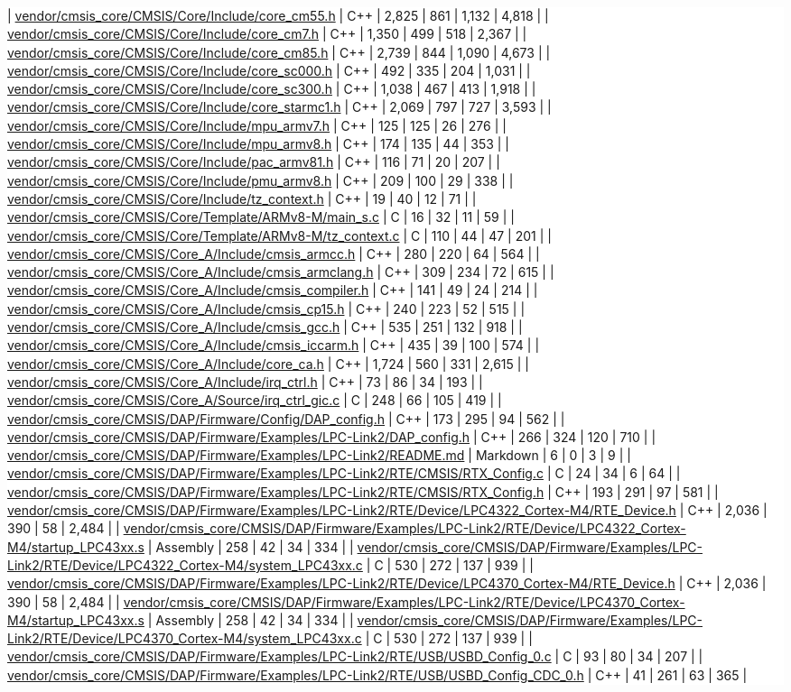 | [vendor/cmsis_core/CMSIS/Core/Include/core_cm55.h](/vendor/cmsis_core/CMSIS/Core/Include/core_cm55.h) | C++ | 2,825 | 861 | 1,132 | 4,818 |
| [vendor/cmsis_core/CMSIS/Core/Include/core_cm7.h](/vendor/cmsis_core/CMSIS/Core/Include/core_cm7.h) | C++ | 1,350 | 499 | 518 | 2,367 |
| [vendor/cmsis_core/CMSIS/Core/Include/core_cm85.h](/vendor/cmsis_core/CMSIS/Core/Include/core_cm85.h) | C++ | 2,739 | 844 | 1,090 | 4,673 |
| [vendor/cmsis_core/CMSIS/Core/Include/core_sc000.h](/vendor/cmsis_core/CMSIS/Core/Include/core_sc000.h) | C++ | 492 | 335 | 204 | 1,031 |
| [vendor/cmsis_core/CMSIS/Core/Include/core_sc300.h](/vendor/cmsis_core/CMSIS/Core/Include/core_sc300.h) | C++ | 1,038 | 467 | 413 | 1,918 |
| [vendor/cmsis_core/CMSIS/Core/Include/core_starmc1.h](/vendor/cmsis_core/CMSIS/Core/Include/core_starmc1.h) | C++ | 2,069 | 797 | 727 | 3,593 |
| [vendor/cmsis_core/CMSIS/Core/Include/mpu_armv7.h](/vendor/cmsis_core/CMSIS/Core/Include/mpu_armv7.h) | C++ | 125 | 125 | 26 | 276 |
| [vendor/cmsis_core/CMSIS/Core/Include/mpu_armv8.h](/vendor/cmsis_core/CMSIS/Core/Include/mpu_armv8.h) | C++ | 174 | 135 | 44 | 353 |
| [vendor/cmsis_core/CMSIS/Core/Include/pac_armv81.h](/vendor/cmsis_core/CMSIS/Core/Include/pac_armv81.h) | C++ | 116 | 71 | 20 | 207 |
| [vendor/cmsis_core/CMSIS/Core/Include/pmu_armv8.h](/vendor/cmsis_core/CMSIS/Core/Include/pmu_armv8.h) | C++ | 209 | 100 | 29 | 338 |
| [vendor/cmsis_core/CMSIS/Core/Include/tz_context.h](/vendor/cmsis_core/CMSIS/Core/Include/tz_context.h) | C++ | 19 | 40 | 12 | 71 |
| [vendor/cmsis_core/CMSIS/Core/Template/ARMv8-M/main_s.c](/vendor/cmsis_core/CMSIS/Core/Template/ARMv8-M/main_s.c) | C | 16 | 32 | 11 | 59 |
| [vendor/cmsis_core/CMSIS/Core/Template/ARMv8-M/tz_context.c](/vendor/cmsis_core/CMSIS/Core/Template/ARMv8-M/tz_context.c) | C | 110 | 44 | 47 | 201 |
| [vendor/cmsis_core/CMSIS/Core_A/Include/cmsis_armcc.h](/vendor/cmsis_core/CMSIS/Core_A/Include/cmsis_armcc.h) | C++ | 280 | 220 | 64 | 564 |
| [vendor/cmsis_core/CMSIS/Core_A/Include/cmsis_armclang.h](/vendor/cmsis_core/CMSIS/Core_A/Include/cmsis_armclang.h) | C++ | 309 | 234 | 72 | 615 |
| [vendor/cmsis_core/CMSIS/Core_A/Include/cmsis_compiler.h](/vendor/cmsis_core/CMSIS/Core_A/Include/cmsis_compiler.h) | C++ | 141 | 49 | 24 | 214 |
| [vendor/cmsis_core/CMSIS/Core_A/Include/cmsis_cp15.h](/vendor/cmsis_core/CMSIS/Core_A/Include/cmsis_cp15.h) | C++ | 240 | 223 | 52 | 515 |
| [vendor/cmsis_core/CMSIS/Core_A/Include/cmsis_gcc.h](/vendor/cmsis_core/CMSIS/Core_A/Include/cmsis_gcc.h) | C++ | 535 | 251 | 132 | 918 |
| [vendor/cmsis_core/CMSIS/Core_A/Include/cmsis_iccarm.h](/vendor/cmsis_core/CMSIS/Core_A/Include/cmsis_iccarm.h) | C++ | 435 | 39 | 100 | 574 |
| [vendor/cmsis_core/CMSIS/Core_A/Include/core_ca.h](/vendor/cmsis_core/CMSIS/Core_A/Include/core_ca.h) | C++ | 1,724 | 560 | 331 | 2,615 |
| [vendor/cmsis_core/CMSIS/Core_A/Include/irq_ctrl.h](/vendor/cmsis_core/CMSIS/Core_A/Include/irq_ctrl.h) | C++ | 73 | 86 | 34 | 193 |
| [vendor/cmsis_core/CMSIS/Core_A/Source/irq_ctrl_gic.c](/vendor/cmsis_core/CMSIS/Core_A/Source/irq_ctrl_gic.c) | C | 248 | 66 | 105 | 419 |
| [vendor/cmsis_core/CMSIS/DAP/Firmware/Config/DAP_config.h](/vendor/cmsis_core/CMSIS/DAP/Firmware/Config/DAP_config.h) | C++ | 173 | 295 | 94 | 562 |
| [vendor/cmsis_core/CMSIS/DAP/Firmware/Examples/LPC-Link2/DAP_config.h](/vendor/cmsis_core/CMSIS/DAP/Firmware/Examples/LPC-Link2/DAP_config.h) | C++ | 266 | 324 | 120 | 710 |
| [vendor/cmsis_core/CMSIS/DAP/Firmware/Examples/LPC-Link2/README.md](/vendor/cmsis_core/CMSIS/DAP/Firmware/Examples/LPC-Link2/README.md) | Markdown | 6 | 0 | 3 | 9 |
| [vendor/cmsis_core/CMSIS/DAP/Firmware/Examples/LPC-Link2/RTE/CMSIS/RTX_Config.c](/vendor/cmsis_core/CMSIS/DAP/Firmware/Examples/LPC-Link2/RTE/CMSIS/RTX_Config.c) | C | 24 | 34 | 6 | 64 |
| [vendor/cmsis_core/CMSIS/DAP/Firmware/Examples/LPC-Link2/RTE/CMSIS/RTX_Config.h](/vendor/cmsis_core/CMSIS/DAP/Firmware/Examples/LPC-Link2/RTE/CMSIS/RTX_Config.h) | C++ | 193 | 291 | 97 | 581 |
| [vendor/cmsis_core/CMSIS/DAP/Firmware/Examples/LPC-Link2/RTE/Device/LPC4322_Cortex-M4/RTE_Device.h](/vendor/cmsis_core/CMSIS/DAP/Firmware/Examples/LPC-Link2/RTE/Device/LPC4322_Cortex-M4/RTE_Device.h) | C++ | 2,036 | 390 | 58 | 2,484 |
| [vendor/cmsis_core/CMSIS/DAP/Firmware/Examples/LPC-Link2/RTE/Device/LPC4322_Cortex-M4/startup_LPC43xx.s](/vendor/cmsis_core/CMSIS/DAP/Firmware/Examples/LPC-Link2/RTE/Device/LPC4322_Cortex-M4/startup_LPC43xx.s) | Assembly | 258 | 42 | 34 | 334 |
| [vendor/cmsis_core/CMSIS/DAP/Firmware/Examples/LPC-Link2/RTE/Device/LPC4322_Cortex-M4/system_LPC43xx.c](/vendor/cmsis_core/CMSIS/DAP/Firmware/Examples/LPC-Link2/RTE/Device/LPC4322_Cortex-M4/system_LPC43xx.c) | C | 530 | 272 | 137 | 939 |
| [vendor/cmsis_core/CMSIS/DAP/Firmware/Examples/LPC-Link2/RTE/Device/LPC4370_Cortex-M4/RTE_Device.h](/vendor/cmsis_core/CMSIS/DAP/Firmware/Examples/LPC-Link2/RTE/Device/LPC4370_Cortex-M4/RTE_Device.h) | C++ | 2,036 | 390 | 58 | 2,484 |
| [vendor/cmsis_core/CMSIS/DAP/Firmware/Examples/LPC-Link2/RTE/Device/LPC4370_Cortex-M4/startup_LPC43xx.s](/vendor/cmsis_core/CMSIS/DAP/Firmware/Examples/LPC-Link2/RTE/Device/LPC4370_Cortex-M4/startup_LPC43xx.s) | Assembly | 258 | 42 | 34 | 334 |
| [vendor/cmsis_core/CMSIS/DAP/Firmware/Examples/LPC-Link2/RTE/Device/LPC4370_Cortex-M4/system_LPC43xx.c](/vendor/cmsis_core/CMSIS/DAP/Firmware/Examples/LPC-Link2/RTE/Device/LPC4370_Cortex-M4/system_LPC43xx.c) | C | 530 | 272 | 137 | 939 |
| [vendor/cmsis_core/CMSIS/DAP/Firmware/Examples/LPC-Link2/RTE/USB/USBD_Config_0.c](/vendor/cmsis_core/CMSIS/DAP/Firmware/Examples/LPC-Link2/RTE/USB/USBD_Config_0.c) | C | 93 | 80 | 34 | 207 |
| [vendor/cmsis_core/CMSIS/DAP/Firmware/Examples/LPC-Link2/RTE/USB/USBD_Config_CDC_0.h](/vendor/cmsis_core/CMSIS/DAP/Firmware/Examples/LPC-Link2/RTE/USB/USBD_Config_CDC_0.h) | C++ | 41 | 261 | 63 | 365 |